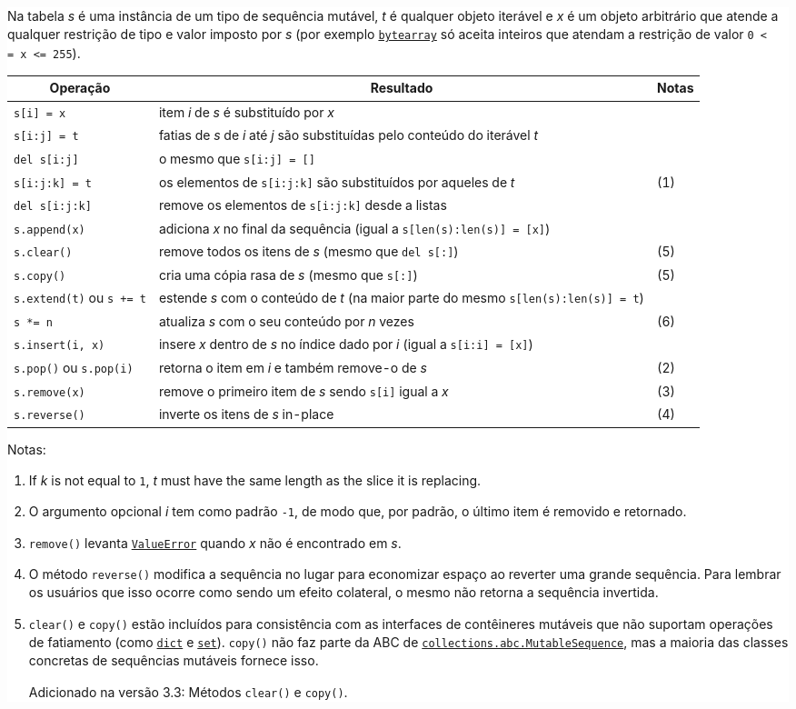 Na tabela _s_ é uma instância de um tipo de sequência mutável, _t_ é qualquer objeto iterável e _x_ é um objeto arbitrário que atende a qualquer restrição de tipo e valor imposto por _s_ (por exemplo [`bytearray`](https://docs.python.org/pt-br/3/library/stdtypes.html#bytearray "bytearray") só aceita inteiros que atendam a restrição de valor `0 <= x <= 255`).

|Operação|Resultado|Notas|
|---|---|---|
|`s[i] = x`|item _i_ de _s_ é substituído por _x_||
|`s[i:j] = t`|fatias de _s_ de _i_ até _j_ são substituídas pelo conteúdo do iterável _t_||
|`del s[i:j]`|o mesmo que `s[i:j] = []`||
|`s[i:j:k] = t`|os elementos de `s[i:j:k]` são substituídos por aqueles de _t_|(1)|
|`del s[i:j:k]`|remove os elementos de `s[i:j:k]` desde a listas||
|`s.append(x)`|adiciona _x_ no final da sequência (igual a `s[len(s):len(s)] = [x]`)||
|`s.clear()`|remove todos os itens de _s_ (mesmo que `del s[:]`)|(5)|
|`s.copy()`|cria uma cópia rasa de _s_ (mesmo que `s[:]`)|(5)|
|`s.extend(t)` ou `s += t`|estende _s_ com o conteúdo de _t_ (na maior parte do mesmo `s[len(s):len(s)] = t`)||
|`s *= n`|atualiza _s_ com o seu conteúdo por _n_ vezes|(6)|
|`s.insert(i, x)`|insere _x_ dentro de _s_ no índice dado por _i_ (igual a `s[i:i] = [x]`)||
|`s.pop()` ou `s.pop(i)`|retorna o item em _i_ e também remove-o de _s_|(2)|
|`s.remove(x)`|remove o primeiro item de _s_ sendo `s[i]` igual a _x_|(3)|
|`s.reverse()`|inverte os itens de _s_ in-place|(4)|

Notas:

1. If _k_ is not equal to `1`, _t_ must have the same length as the slice it is replacing.
    
2. O argumento opcional _i_ tem como padrão `-1`, de modo que, por padrão, o último item é removido e retornado.
    
3. `remove()` levanta [`ValueError`](https://docs.python.org/pt-br/3/library/exceptions.html#ValueError "ValueError") quando _x_ não é encontrado em _s_.
    
4. O método `reverse()` modifica a sequência no lugar para economizar espaço ao reverter uma grande sequência. Para lembrar os usuários que isso ocorre como sendo um efeito colateral, o mesmo não retorna a sequência invertida.
    
5. `clear()` e `copy()` estão incluídos para consistência com as interfaces de contêineres mutáveis que não suportam operações de fatiamento (como [`dict`](https://docs.python.org/pt-br/3/library/stdtypes.html#dict "dict") e [`set`](https://docs.python.org/pt-br/3/library/stdtypes.html#set "set")). `copy()` não faz parte da ABC de [`collections.abc.MutableSequence`](https://docs.python.org/pt-br/3/library/collections.abc.html#collections.abc.MutableSequence "collections.abc.MutableSequence"), mas a maioria das classes concretas de sequências mutáveis fornece isso.
    
    Adicionado na versão 3.3: Métodos `clear()` e `copy()`.
    